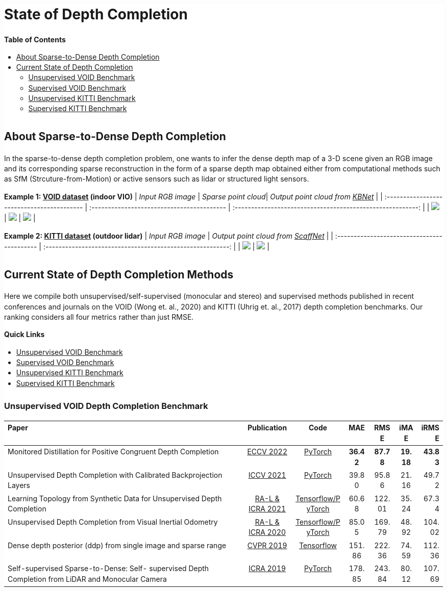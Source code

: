 # State of Depth Completion

**Table of Contents**
- [About Sparse-to-Dense Depth Completion](#unsupervised-void-benchmark)
- [Current State of Depth Completion](#current-state-of-depth-completion)
    - [Unsupervised VOID Benchmark](#unsupervised-void-benchmark)
    - [Supervised VOID Benchmark](#supervised-void-benchmark)
    - [Unsupervised KITTI Benchmark](#unsupervised-kitti-benchmark)
    - [Supervised KITTI Benchmark](#supervised-kitti-benchmark)

## About Sparse-to-Dense Depth Completion <a name="about-sparse-to-dense-depth-completion"></a>

In the sparse-to-dense depth completion problem, one wants to infer the dense depth map of a 3-D scene given an RGB image and its corresponding sparse reconstruction in the form of a sparse depth map obtained either from computational methods such as SfM (Strcuture-from-Motion) or active sensors such as lidar or structured light sensors.

**Example 1: [VOID dataset](https://github.com/alexklwong/void-dataset) (indoor VIO)**
| *Input RGB image*  | *Sparse point cloud*| *Output point cloud from [KBNet](https://github.com/alexklwong/calibrated-backprojection-network)* |
| :----------------------------------------- |  :----------------------------------------- | :--------------------------------------------------------: |
| <img src="figures/void_teaser_image_306.png" width="200"> | <img src="figures/void_teaser_sparse_point_cloud_306.gif" width="200">  | <img src="figures/void_teaser_kbnet_output_306.gif" width="200">  |

**Example 2: [KITTI dataset](http://www.cvlibs.net/datasets/kitti/) (outdoor lidar)**
| *Input RGB image*    | *Output point cloud from [ScaffNet](https://github.com/alexklwong/learning-topology-synthetic-data)* |
| :------------------------------------------ | :--------------------------------------------------------: |
| <img src="figures/kitti_teaser_image.png" width="400"> | <img src="figures/kitti_teaser_scaffnet_output.gif" width="400"> |


## Current State of Depth Completion Methods <a name="current-state-of-depth-completion"></a>

Here we compile both unsupervised/self-supervised (monocular and stereo) and supervised methods published in recent conferences and journals on the VOID (Wong et. al., 2020) and KITTI (Uhrig et. al., 2017) depth completion benchmarks. Our ranking considers all four metrics rather than just RMSE.

**Quick Links**
- [Unsupervised VOID Benchmark](#unsupervised-void-benchmark)
- [Supervised VOID Benchmark](#supervised-void-benchmark)
- [Unsupervised KITTI Benchmark](#unsupervised-kitti-benchmark)
- [Supervised KITTI Benchmark](#supervised-kitti-benchmark)


### Unsupervised VOID Depth Completion Benchmark <a name="unsupervised-void-benchmark"></a>
| Paper | Publication | Code | MAE | RMSE | iMAE | iRMSE |
| :---- | :---------: | :--: | :-: | :--: | :--: | ----: |
| Monitored Distillation for Positive Congruent Depth Completion| [ECCV 2022](https://arxiv.org/pdf/2203.16034.pdf) | [PyTorch](https://github.com/alexklwong/mondi-python) | **36.42** | **87.78**   | **19.18** | **43.83**  |
| Unsupervised Depth Completion with Calibrated Backprojection Layers| [ICCV 2021](https://arxiv.org/pdf/2108.10531.pdf) | [PyTorch](https://github.com/alexklwong/calibrated-backprojection-network) | 39.80  | 95.86   | 21.16 | 49.72 |
| Learning Topology from Synthetic Data for Unsupervised Depth Completion | [RA-L & ICRA 2021](https://arxiv.org/pdf/2106.02994.pdf) | [Tensorflow/PyTorch](https://github.com/alexklwong/learning-topology-synthetic-data) | 60.68 | 122.01 | 35.24 | 67.34 |
| Unsupervised Depth Completion from Visual Inertial Odometry | [RA-L & ICRA 2020](https://arxiv.org/pdf/1905.08616.pdf) | [Tensorflow/PyTorch](https://github.com/alexklwong/unsupervised-depth-completion-visual-inertial-odometry) | 85.05 | 169.79 | 48.92 | 104.02 |
| Dense depth posterior (ddp) from single image and sparse range | [CVPR 2019](http://openaccess.thecvf.com/content_CVPR_2019/papers/Yang_Dense_Depth_Posterior_DDP_From_Single_Image_and_Sparse_Range_CVPR_2019_paper.pdf) | [Tensorflow](https://github.com/YanchaoYang/Dense-Depth-Posterior) | 151.86 | 222.36 | 74.59 | 112.36 |
| Self-supervised Sparse-to-Dense: Self- supervised Depth Completion from LiDAR and Monocular Camera | [ICRA 2019](https://arxiv.org/pdf/1807.00275) | [PyTorch](https://github.com/fangchangma/self-supervised-depth-completion) | 178.85 | 243.84 | 80.12 | 107.69 |
